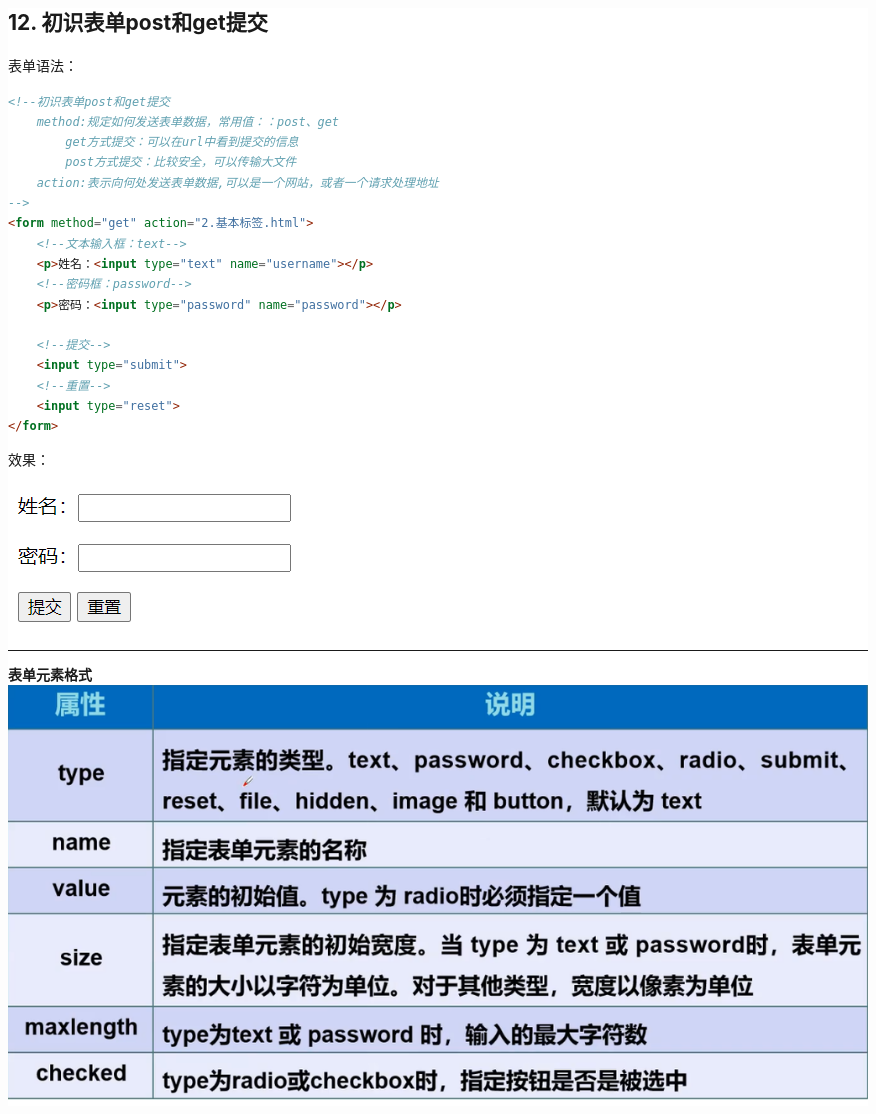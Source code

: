 ## 12. 初识表单post和get提交

表单语法：

```html
<!--初识表单post和get提交
    method:规定如何发送表单数据，常用值：：post、get
        get方式提交：可以在url中看到提交的信息
		post方式提交：比较安全，可以传输大文件
    action:表示向何处发送表单数据,可以是一个网站，或者一个请求处理地址
-->
<form method="get" action="2.基本标签.html">
    <!--文本输入框：text-->
    <p>姓名：<input type="text" name="username"></p>
    <!--密码框：password-->
    <p>密码：<input type="password" name="password"></p>

    <!--提交-->
    <input type="submit">
    <!--重置-->
    <input type="reset">
</form>
```

效果：

![在这里插入图片描述](./assets/HTML-狂神/786bb0395e0147028d9c2facb02eb0c8.png)

------

**表单元素格式**
![在这里插入图片描述](./assets/HTML-狂神/8bdab6d3b9234d52a54e8e555cde8e18.png)
